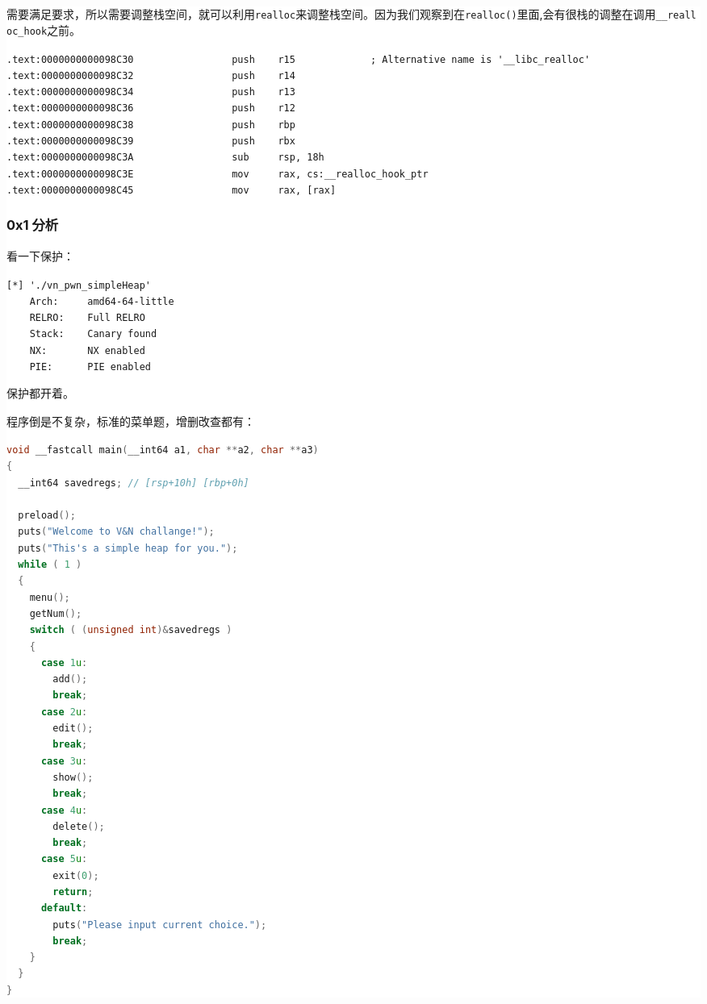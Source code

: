 需要满足要求，所以需要调整栈空间，就可以利用`realloc`来调整栈空间。因为我们观察到在`realloc()`里面,会有很栈的调整在调用`__realloc_hook`之前。

```assembly
.text:0000000000098C30                 push    r15             ; Alternative name is '__libc_realloc'
.text:0000000000098C32                 push    r14
.text:0000000000098C34                 push    r13
.text:0000000000098C36                 push    r12
.text:0000000000098C38                 push    rbp
.text:0000000000098C39                 push    rbx
.text:0000000000098C3A                 sub     rsp, 18h
.text:0000000000098C3E                 mov     rax, cs:__realloc_hook_ptr
.text:0000000000098C45                 mov     rax, [rax]
```

### 0x1 分析

看一下保护：

```shell
[*] './vn_pwn_simpleHeap'
    Arch:     amd64-64-little
    RELRO:    Full RELRO
    Stack:    Canary found
    NX:       NX enabled
    PIE:      PIE enabled
```

保护都开着。

程序倒是不复杂，标准的菜单题，增删改查都有：

```c
void __fastcall main(__int64 a1, char **a2, char **a3)
{
  __int64 savedregs; // [rsp+10h] [rbp+0h]

  preload();
  puts("Welcome to V&N challange!");
  puts("This's a simple heap for you.");
  while ( 1 )
  {
    menu();
    getNum();
    switch ( (unsigned int)&savedregs )
    {
      case 1u:
        add();
        break;
      case 2u:
        edit();
        break;
      case 3u:
        show();
        break;
      case 4u:
        delete();
        break;
      case 5u:
        exit(0);
        return;
      default:
        puts("Please input current choice.");
        break;
    }
  }
}
```